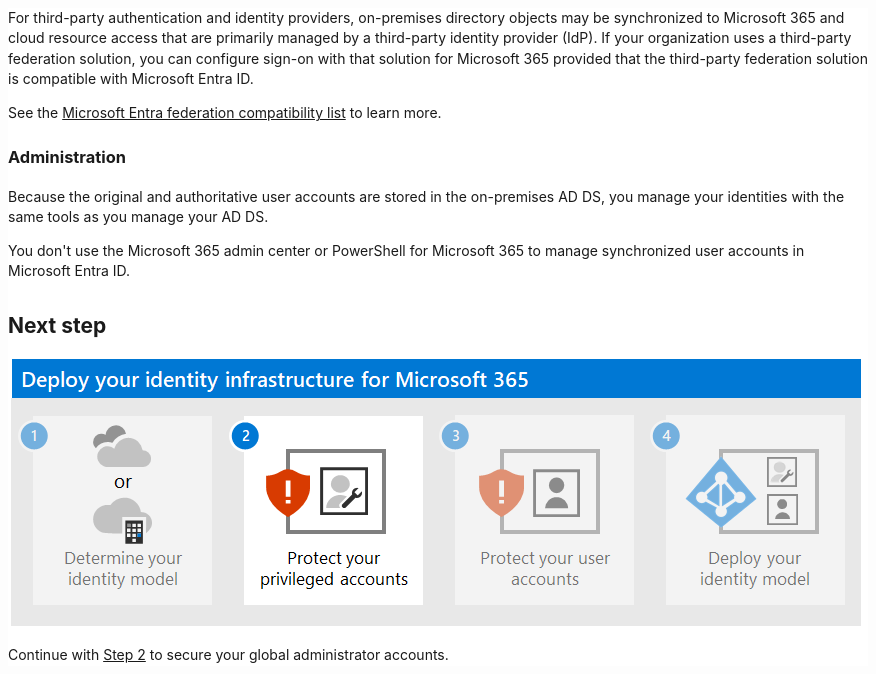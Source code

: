 For third-party authentication and identity providers, on-premises directory objects may be synchronized to Microsoft 365 and cloud resource access that are primarily managed by a third-party identity provider (IdP). If your organization uses a third-party federation solution, you can configure sign-on with that solution for Microsoft 365 provided that the third-party federation solution is compatible with Microsoft Entra ID.
  
See the [Microsoft Entra federation compatibility list](/azure/active-directory/connect/active-directory-aadconnect-federation-compatibility) to learn more.
  
### Administration

Because the original and authoritative user accounts are stored in the on-premises AD DS, you manage your identities with the same tools as you manage your AD DS.

You don't use the Microsoft 365 admin center or PowerShell for Microsoft 365 to manage synchronized user accounts in Microsoft Entra ID.

## Next step

[![Protect your Microsoft 365 privileged accounts](../media/deploy-identity-solution-overview/protect-your-global-administrator-accounts.png)](protect-your-global-administrator-accounts.md)

Continue with [Step 2](protect-your-global-administrator-accounts.md) to secure your global administrator accounts.
